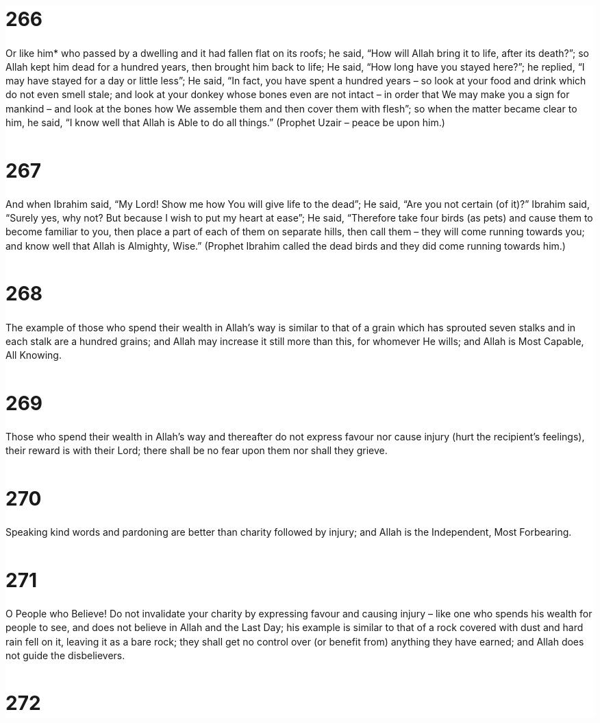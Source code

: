 # 266

Or like him* who passed by a dwelling and it had fallen flat on its roofs; he said, “How will Allah bring it to life, after its death?”; so Allah kept him dead for a hundred years, then brought him back to life; He said, “How long have you stayed here?”; he replied, “I may have stayed for a day or little less”; He said, “In fact, you have spent a hundred years – so look at your food and drink which do not even smell stale; and look at your donkey whose bones even are not intact – in order that We may make you a sign for mankind – and look at the bones how We assemble them and then cover them with flesh”; so when the matter became clear to him, he said, “I know well that Allah is Able to do all things.” (Prophet Uzair – peace be upon him.)

# 267

And when Ibrahim said, “My Lord! Show me how You will give life to the dead”; He said, “Are you not certain (of it)?” Ibrahim said, “Surely yes, why not? But because I wish to put my heart at ease”; He said, “Therefore take four birds (as pets) and cause them to become familiar to you, then place a part of each of them on separate hills, then call them – they will come running towards you; and know well that Allah is Almighty, Wise.” (Prophet Ibrahim called the dead birds and they did come running towards him.)

# 268

The example of those who spend their wealth in Allah’s way is similar to that of a grain which has sprouted seven stalks and in each stalk are a hundred grains; and Allah may increase it still more than this, for whomever He wills; and Allah is Most Capable, All Knowing.

# 269

Those who spend their wealth in Allah’s way and thereafter do not express favour nor cause injury (hurt the recipient’s feelings), their reward is with their Lord; there shall be no fear upon them nor shall they grieve.

# 270

Speaking kind words and pardoning are better than charity followed by injury; and Allah is the Independent, Most Forbearing.

# 271

O People who Believe! Do not invalidate your charity by expressing favour and causing injury – like one who spends his wealth for people to see, and does not believe in Allah and the Last Day; his example is similar to that of a rock covered with dust and hard rain fell on it, leaving it as a bare rock; they shall get no control over (or benefit from) anything they have earned; and Allah does not guide the disbelievers.

# 272
